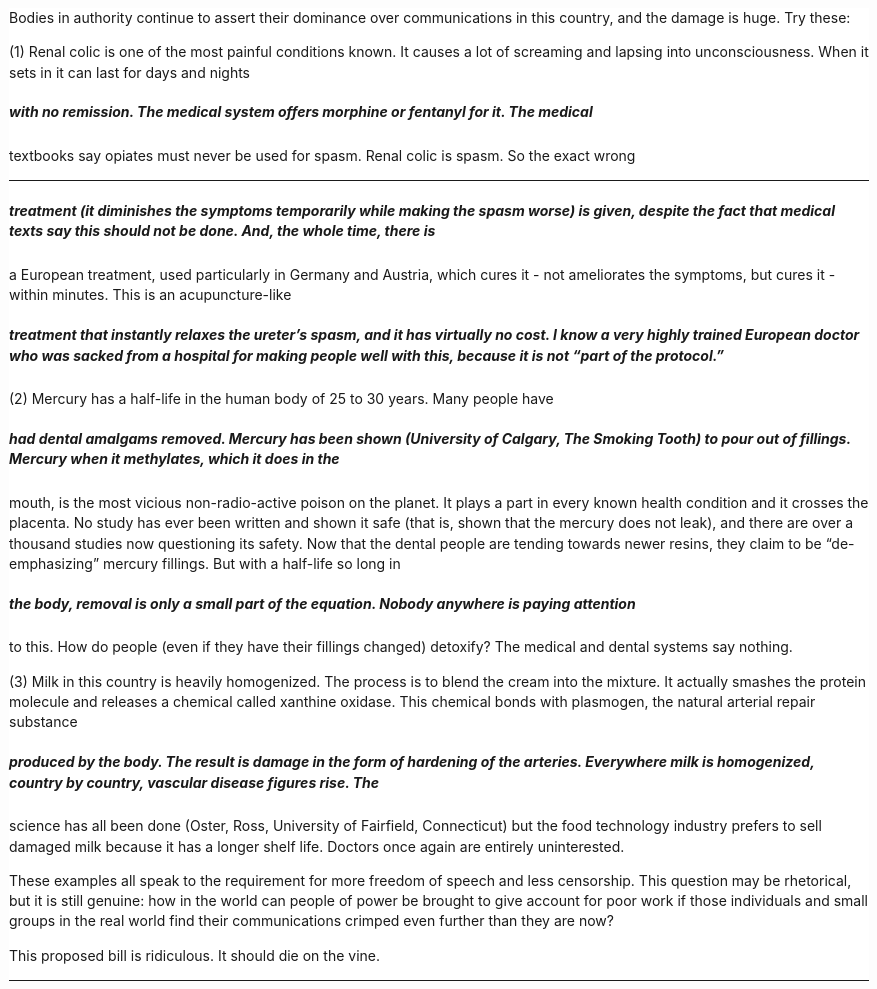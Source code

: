 Bodies in authority continue to assert their dominance over communications in this
country, and the damage is huge. Try these:

(1) Renal colic is one of the most painful conditions known. It causes a lot of
screaming and lapsing into unconsciousness. When it sets in it can last for days and nights
##### with no remission. The medical system offers morphine or fentanyl for it. The medical
textbooks say opiates must never be used for spasm. Renal colic is spasm. So the exact wrong


-----

##### treatment (it diminishes the symptoms temporarily while making the spasm worse) is given, despite the fact that medical texts say this should not be done. And, the whole time, there is
a European treatment, used particularly in Germany and Austria, which cures it         - not
ameliorates the symptoms, but cures it         - within minutes. This is an acupuncture-like
##### treatment that instantly relaxes the ureter’s spasm, and it has virtually no cost. I know a very highly trained European doctor who was sacked from a hospital for making people well with this, because it is not “part of the protocol.”

(2) Mercury has a half-life in the human body of 25 to 30 years. Many people have
##### had dental amalgams removed. Mercury has been shown (University of Calgary, The Smoking Tooth) to pour out of fillings. Mercury when it methylates, which it does in the
mouth, is the most vicious non-radio-active poison on the planet. It plays a part in every
known health condition and it crosses the placenta. No study has ever been written and
shown it safe (that is, shown that the mercury does not leak), and there are over a thousand
studies now questioning its safety. Now that the dental people are tending towards newer
resins, they claim to be “de-emphasizing” mercury fillings. But with a half-life so long in
##### the body, removal is only a small part of the equation. Nobody anywhere is paying attention
to this. How do people (even if they have their fillings changed) detoxify? The medical and
dental systems say nothing.

(3) Milk in this country is heavily homogenized. The process is to blend the cream
into the mixture. It actually smashes the protein molecule and releases a chemical called
xanthine oxidase. This chemical bonds with plasmogen, the natural arterial repair substance
##### produced by the body. The result is damage in the form of hardening of the arteries. Everywhere milk is homogenized, country by country, vascular disease figures rise. The
science has all been done (Oster, Ross, University of Fairfield, Connecticut) but the food­
technology industry prefers to sell damaged milk because it has a longer shelf life. Doctors
once again are entirely uninterested.

These examples all speak to the requirement for more freedom of speech and less
censorship. This question may be rhetorical, but it is still genuine: how in the world can
people of power be brought to give account for poor work if those individuals and small
groups in the real world find their communications crimped even further than they are now?

This proposed bill is ridiculous. It should die on the vine.


-----

